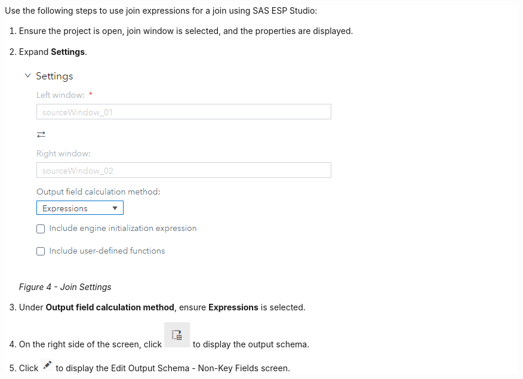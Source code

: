 Use the following steps to use join expressions for a join using SAS ESP Studio:

1. Ensure the project is open, join window is selected, and the properties are displayed.

2. Expand **Settings**.

    <img src='../../../images/je_studio1.png'>

    _Figure 4 - Join Settings_

3. Under **Output field calculation method**, ensure **Expressions** is selected.

4. On the right side of the screen, click <img src='../../../images/js_studio4.png'> to display the output schema.

5. Click <img src='../../../images/edit_icon.png'> to display the Edit Output Schema - Non-Key Fields screen.
